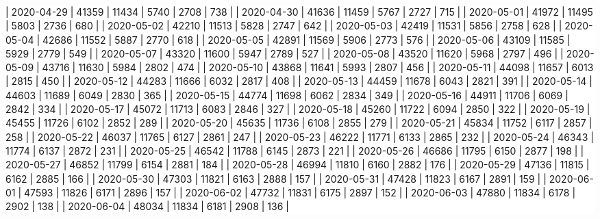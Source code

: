 | 2020-04-29 | 41359 | 11434 | 5740 | 2708 | 738 |
| 2020-04-30 | 41636 | 11459 | 5767 | 2727 | 715 |
| 2020-05-01 | 41972 | 11495 | 5803 | 2736 | 680 |
| 2020-05-02 | 42210 | 11513 | 5828 | 2747 | 642 |
| 2020-05-03 | 42419 | 11531 | 5856 | 2758 | 628 |
| 2020-05-04 | 42686 | 11552 | 5887 | 2770 | 618 |
| 2020-05-05 | 42891 | 11569 | 5906 | 2773 | 576 |
| 2020-05-06 | 43109 | 11585 | 5929 | 2779 | 549 |
| 2020-05-07 | 43320 | 11600 | 5947 | 2789 | 527 |
| 2020-05-08 | 43520 | 11620 | 5968 | 2797 | 496 |
| 2020-05-09 | 43716 | 11630 | 5984 | 2802 | 474 |
| 2020-05-10 | 43868 | 11641 | 5993 | 2807 | 456 |
| 2020-05-11 | 44098 | 11657 | 6013 | 2815 | 450 |
| 2020-05-12 | 44283 | 11666 | 6032 | 2817 | 408 |
| 2020-05-13 | 44459 | 11678 | 6043 | 2821 | 391 |
| 2020-05-14 | 44603 | 11689 | 6049 | 2830 | 365 |
| 2020-05-15 | 44774 | 11698 | 6062 | 2834 | 349 |
| 2020-05-16 | 44911 | 11706 | 6069 | 2842 | 334 |
| 2020-05-17 | 45072 | 11713 | 6083 | 2846 | 327 |
| 2020-05-18 | 45260 | 11722 | 6094 | 2850 | 322 |
| 2020-05-19 | 45455 | 11726 | 6102 | 2852 | 289 |
| 2020-05-20 | 45635 | 11736 | 6108 | 2855 | 279 |
| 2020-05-21 | 45834 | 11752 | 6117 | 2857 | 258 |
| 2020-05-22 | 46037 | 11765 | 6127 | 2861 | 247 |
| 2020-05-23 | 46222 | 11771 | 6133 | 2865 | 232 |
| 2020-05-24 | 46343 | 11774 | 6137 | 2872 | 231 |
| 2020-05-25 | 46542 | 11788 | 6145 | 2873 | 221 |
| 2020-05-26 | 46686 | 11795 | 6150 | 2877 | 198 |
| 2020-05-27 | 46852 | 11799 | 6154 | 2881 | 184 |
| 2020-05-28 | 46994 | 11810 | 6160 | 2882 | 176 |
| 2020-05-29 | 47136 | 11815 | 6162 | 2885 | 166 |
| 2020-05-30 | 47303 | 11821 | 6163 | 2888 | 157 |
| 2020-05-31 | 47428 | 11823 | 6167 | 2891 | 159 |
| 2020-06-01 | 47593 | 11826 | 6171 | 2896 | 157 |
| 2020-06-02 | 47732 | 11831 | 6175 | 2897 | 152 |
| 2020-06-03 | 47880 | 11834 | 6178 | 2902 | 138 |
| 2020-06-04 | 48034 | 11834 | 6181 | 2908 | 136 |
